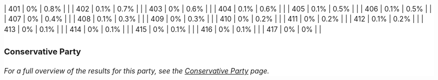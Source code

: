 | 401 | 0% | 0.8% |  |
| 402 | 0.1% | 0.7% |  |
| 403 | 0% | 0.6% |  |
| 404 | 0.1% | 0.6% |  |
| 405 | 0.1% | 0.5% |  |
| 406 | 0.1% | 0.5% |  |
| 407 | 0% | 0.4% |  |
| 408 | 0.1% | 0.3% |  |
| 409 | 0% | 0.3% |  |
| 410 | 0% | 0.2% |  |
| 411 | 0% | 0.2% |  |
| 412 | 0.1% | 0.2% |  |
| 413 | 0% | 0.1% |  |
| 414 | 0% | 0.1% |  |
| 415 | 0% | 0.1% |  |
| 416 | 0% | 0.1% |  |
| 417 | 0% | 0% |  |

### Conservative Party

*For a full overview of the results for this party, see the [Conservative Party](party-conservativeparty.html) page.*

